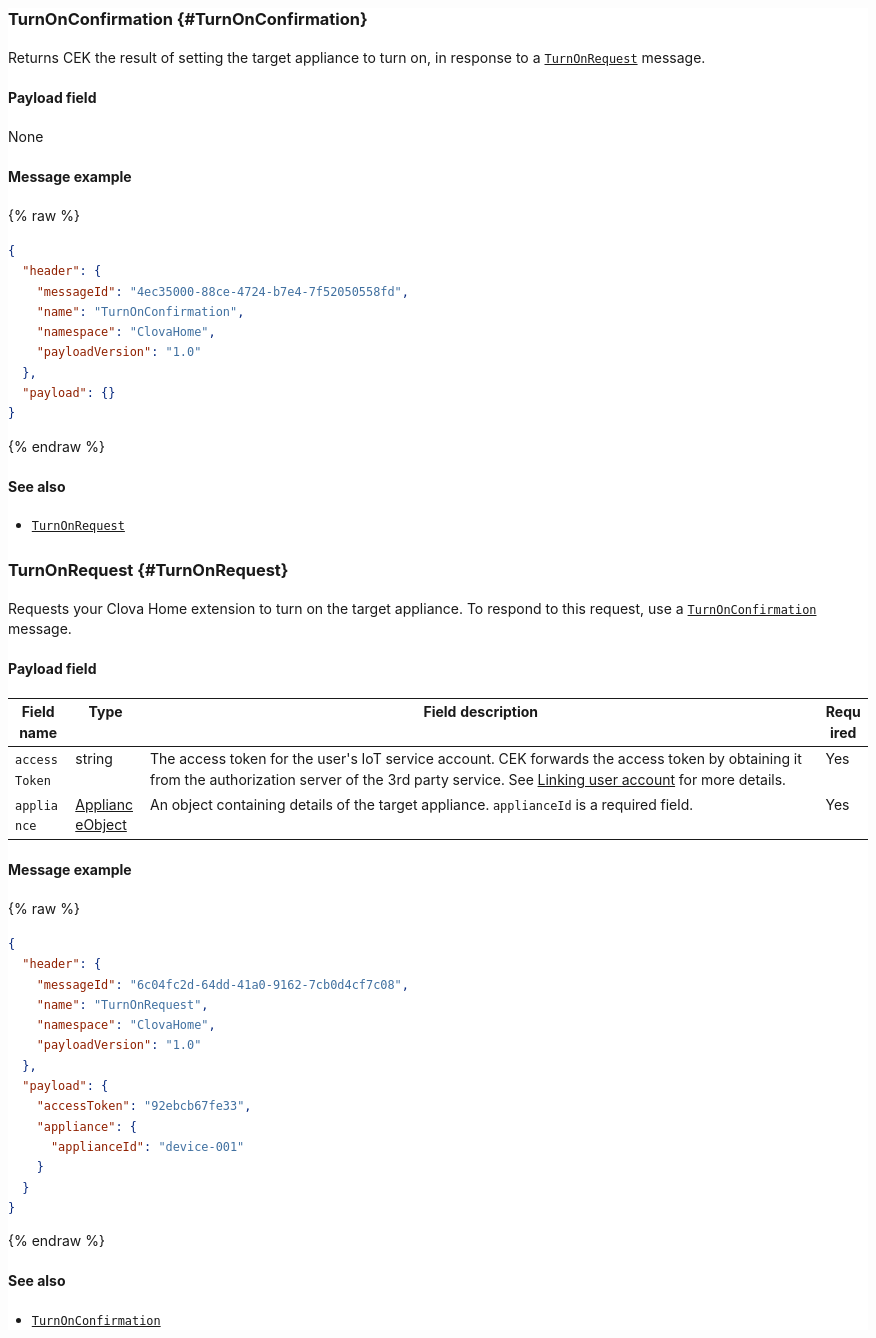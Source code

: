 ### TurnOnConfirmation {#TurnOnConfirmation}
Returns CEK the result of setting the target appliance to turn on, in response to a [`TurnOnRequest`](#TurnOnRequest) message.

#### Payload field
None

#### Message example

{% raw %}
```json
{
  "header": {
    "messageId": "4ec35000-88ce-4724-b7e4-7f52050558fd",
    "name": "TurnOnConfirmation",
    "namespace": "ClovaHome",
    "payloadVersion": "1.0"
  },
  "payload": {}
}
```
{% endraw %}

#### See also
* [`TurnOnRequest`](#TurnOnRequest)

### TurnOnRequest {#TurnOnRequest}
Requests your Clova Home extension to turn on the target appliance. To respond to this request, use a [`TurnOnConfirmation`](#TurnOnConfirmation) message.

#### Payload field

| Field name       | Type    | Field description                     | Required |
|---------------|---------|-----------------------------|---------|
| `accessToken`      | string                                  | The access token for the user's IoT service account. CEK forwards the access token by obtaining it from the authorization server of the 3rd party service. See [Linking user account](/CEK/Guides/LinkUserAccount.md) for more details.                          | Yes    |
| `appliance`        | [ApplianceObject](#ApplianceObject)     | An object containing details of the target appliance. `applianceId` is a required field. | Yes    |

#### Message example

{% raw %}
```json
{
  "header": {
    "messageId": "6c04fc2d-64dd-41a0-9162-7cb0d4cf7c08",
    "name": "TurnOnRequest",
    "namespace": "ClovaHome",
    "payloadVersion": "1.0"
  },
  "payload": {
    "accessToken": "92ebcb67fe33",
    "appliance": {
      "applianceId": "device-001"
    }
  }
}
```
{% endraw %}

#### See also
* [`TurnOnConfirmation`](#TurnOnConfirmation)
